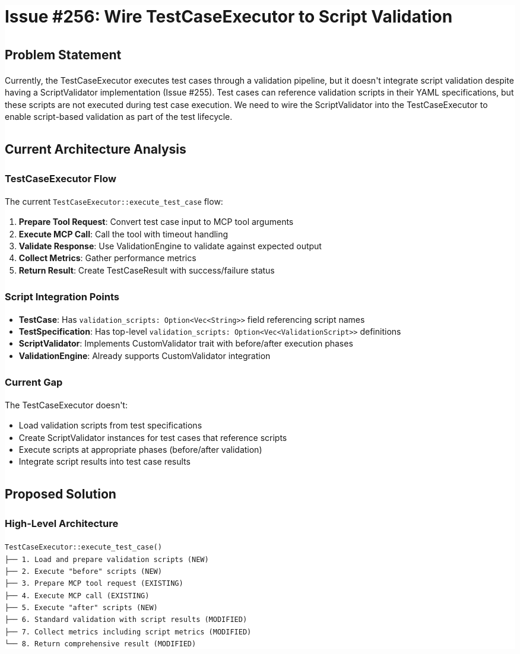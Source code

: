 # Issue #256: Wire TestCaseExecutor to Script Validation

## Problem Statement

Currently, the TestCaseExecutor executes test cases through a validation pipeline, but it doesn't integrate script validation despite having a ScriptValidator implementation (Issue #255). Test cases can reference validation scripts in their YAML specifications, but these scripts are not executed during test case execution. We need to wire the ScriptValidator into the TestCaseExecutor to enable script-based validation as part of the test lifecycle.

## Current Architecture Analysis

### TestCaseExecutor Flow
The current `TestCaseExecutor::execute_test_case` flow:
1. **Prepare Tool Request**: Convert test case input to MCP tool arguments
2. **Execute MCP Call**: Call the tool with timeout handling
3. **Validate Response**: Use ValidationEngine to validate against expected output
4. **Collect Metrics**: Gather performance metrics
5. **Return Result**: Create TestCaseResult with success/failure status

### Script Integration Points
- **TestCase**: Has `validation_scripts: Option<Vec<String>>` field referencing script names
- **TestSpecification**: Has top-level `validation_scripts: Option<Vec<ValidationScript>>` definitions
- **ScriptValidator**: Implements CustomValidator trait with before/after execution phases
- **ValidationEngine**: Already supports CustomValidator integration

### Current Gap
The TestCaseExecutor doesn't:
- Load validation scripts from test specifications
- Create ScriptValidator instances for test cases that reference scripts
- Execute scripts at appropriate phases (before/after validation)
- Integrate script results into test case results

## Proposed Solution

### High-Level Architecture

```
TestCaseExecutor::execute_test_case()
├── 1. Load and prepare validation scripts (NEW)
├── 2. Execute "before" scripts (NEW)
├── 3. Prepare MCP tool request (EXISTING)
├── 4. Execute MCP call (EXISTING)
├── 5. Execute "after" scripts (NEW)
├── 6. Standard validation with script results (MODIFIED)
├── 7. Collect metrics including script metrics (MODIFIED)
└── 8. Return comprehensive result (MODIFIED)
```
